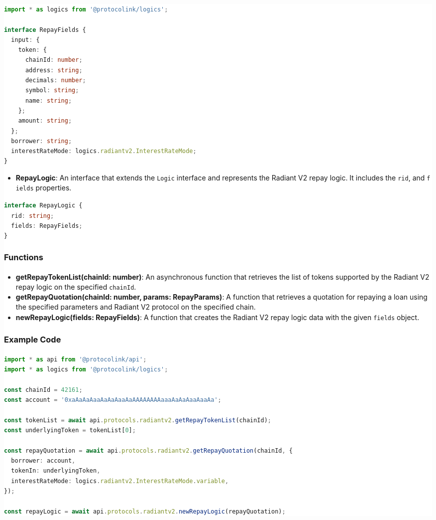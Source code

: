 ```typescript
import * as logics from '@protocolink/logics';

interface RepayFields {
  input: {
    token: {
      chainId: number;
      address: string;
      decimals: number;
      symbol: string;
      name: string;
    };
    amount: string;
  };
  borrower: string;
  interestRateMode: logics.radiantv2.InterestRateMode;
}
```

* **RepayLogic**: An interface that extends the `Logic` interface and represents the Radiant V2 repay logic. It includes the `rid`, and `fields` properties.

```typescript
interface RepayLogic {
  rid: string;
  fields: RepayFields;
}
```

### Functions

* **getRepayTokenList(chainId: number)**: An asynchronous function that retrieves the list of tokens supported by the Radiant V2 repay logic on the specified `chainId`.
* **getRepayQuotation(chainId: number, params: RepayParams)**: A function that retrieves a quotation for repaying a loan using the specified parameters and Radiant V2 protocol on the specified chain.
* **newRepayLogic(fields: RepayFields)**: A function that creates the Radiant V2 repay logic data with the given `fields` object.

### Example Code

```typescript
import * as api from '@protocolink/api';
import * as logics from '@protocolink/logics';

const chainId = 42161;
const account = '0xaAaAaAaaAaAaAaaAaAAAAAAAAaaaAaAaAaaAaaAa';

const tokenList = await api.protocols.radiantv2.getRepayTokenList(chainId);
const underlyingToken = tokenList[0];

const repayQuotation = await api.protocols.radiantv2.getRepayQuotation(chainId, {
  borrower: account,
  tokenIn: underlyingToken,
  interestRateMode: logics.radiantv2.InterestRateMode.variable,
});

const repayLogic = await api.protocols.radiantv2.newRepayLogic(repayQuotation);
```
